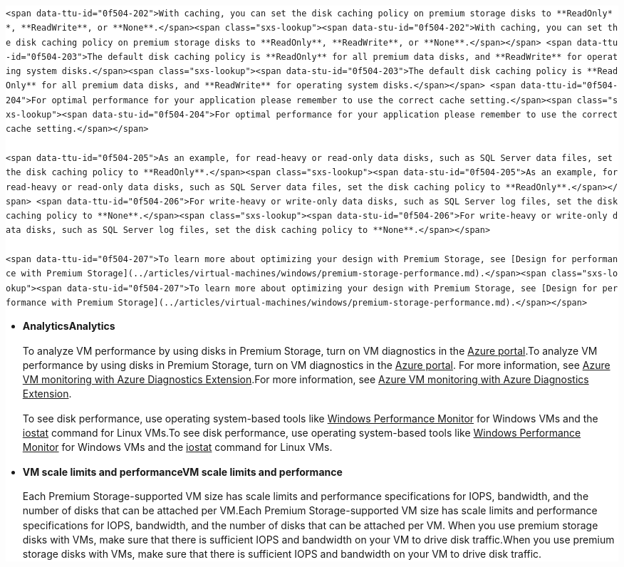     <span data-ttu-id="0f504-202">With caching, you can set the disk caching policy on premium storage disks to **ReadOnly**, **ReadWrite**, or **None**.</span><span class="sxs-lookup"><span data-stu-id="0f504-202">With caching, you can set the disk caching policy on premium storage disks to **ReadOnly**, **ReadWrite**, or **None**.</span></span> <span data-ttu-id="0f504-203">The default disk caching policy is **ReadOnly** for all premium data disks, and **ReadWrite** for operating system disks.</span><span class="sxs-lookup"><span data-stu-id="0f504-203">The default disk caching policy is **ReadOnly** for all premium data disks, and **ReadWrite** for operating system disks.</span></span> <span data-ttu-id="0f504-204">For optimal performance for your application please remember to use the correct cache setting.</span><span class="sxs-lookup"><span data-stu-id="0f504-204">For optimal performance for your application please remember to use the correct cache setting.</span></span> 
    
    <span data-ttu-id="0f504-205">As an example, for read-heavy or read-only data disks, such as SQL Server data files, set the disk caching policy to **ReadOnly**.</span><span class="sxs-lookup"><span data-stu-id="0f504-205">As an example, for read-heavy or read-only data disks, such as SQL Server data files, set the disk caching policy to **ReadOnly**.</span></span> <span data-ttu-id="0f504-206">For write-heavy or write-only data disks, such as SQL Server log files, set the disk caching policy to **None**.</span><span class="sxs-lookup"><span data-stu-id="0f504-206">For write-heavy or write-only data disks, such as SQL Server log files, set the disk caching policy to **None**.</span></span> 
    
    <span data-ttu-id="0f504-207">To learn more about optimizing your design with Premium Storage, see [Design for performance with Premium Storage](../articles/virtual-machines/windows/premium-storage-performance.md).</span><span class="sxs-lookup"><span data-stu-id="0f504-207">To learn more about optimizing your design with Premium Storage, see [Design for performance with Premium Storage](../articles/virtual-machines/windows/premium-storage-performance.md).</span></span>

* <span data-ttu-id="0f504-208">**Analytics**</span><span class="sxs-lookup"><span data-stu-id="0f504-208">**Analytics**</span></span>

    <span data-ttu-id="0f504-209">To analyze VM performance by using disks in Premium Storage, turn on VM diagnostics in the [Azure portal](https://portal.azure.com).</span><span class="sxs-lookup"><span data-stu-id="0f504-209">To analyze VM performance by using disks in Premium Storage, turn on VM diagnostics in the [Azure portal](https://portal.azure.com).</span></span> <span data-ttu-id="0f504-210">For more information, see [Azure VM monitoring with Azure Diagnostics Extension](https://azure.microsoft.com/blog/2014/09/02/windows-azure-virtual-machine-monitoring-with-wad-extension/).</span><span class="sxs-lookup"><span data-stu-id="0f504-210">For more information, see [Azure VM monitoring with Azure Diagnostics Extension](https://azure.microsoft.com/blog/2014/09/02/windows-azure-virtual-machine-monitoring-with-wad-extension/).</span></span> 

    <span data-ttu-id="0f504-211">To see disk performance, use operating system-based tools like [Windows Performance Monitor](https://technet.microsoft.com/library/cc749249.aspx) for Windows VMs and the [iostat](http://linux.die.net/man/1/iostat) command for Linux VMs.</span><span class="sxs-lookup"><span data-stu-id="0f504-211">To see disk performance, use operating system-based tools like [Windows Performance Monitor](https://technet.microsoft.com/library/cc749249.aspx) for Windows VMs and the [iostat](http://linux.die.net/man/1/iostat) command for Linux VMs.</span></span>

* <span data-ttu-id="0f504-212">**VM scale limits and performance**</span><span class="sxs-lookup"><span data-stu-id="0f504-212">**VM scale limits and performance**</span></span>

    <span data-ttu-id="0f504-213">Each Premium Storage-supported VM size has scale limits and performance specifications for IOPS, bandwidth, and the number of disks that can be attached per VM.</span><span class="sxs-lookup"><span data-stu-id="0f504-213">Each Premium Storage-supported VM size has scale limits and performance specifications for IOPS, bandwidth, and the number of disks that can be attached per VM.</span></span> <span data-ttu-id="0f504-214">When you use premium storage disks with VMs, make sure that there is sufficient IOPS and bandwidth on your VM to drive disk traffic.</span><span class="sxs-lookup"><span data-stu-id="0f504-214">When you use premium storage disks with VMs, make sure that there is sufficient IOPS and bandwidth on your VM to drive disk traffic.</span></span>

